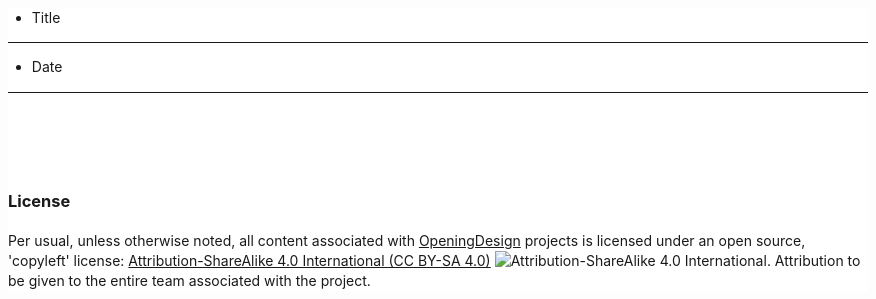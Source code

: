 
* Title

---

* Date

---

<br>
<br>
<br>





### License

Per usual, unless otherwise noted, all content associated with [OpeningDesign](http://openingdesign.com) projects is licensed under an open source, 'copyleft' license: [Attribution-ShareAlike 4.0 International (CC BY-SA 4.0)](https://creativecommons.org/licenses/by-sa/4.0/) ![Attribution-ShareAlike 4.0 International](http://i.creativecommons.org/l/by-sa/3.0/88x31.png).  Attribution to be given to the entire team associated with the project.


